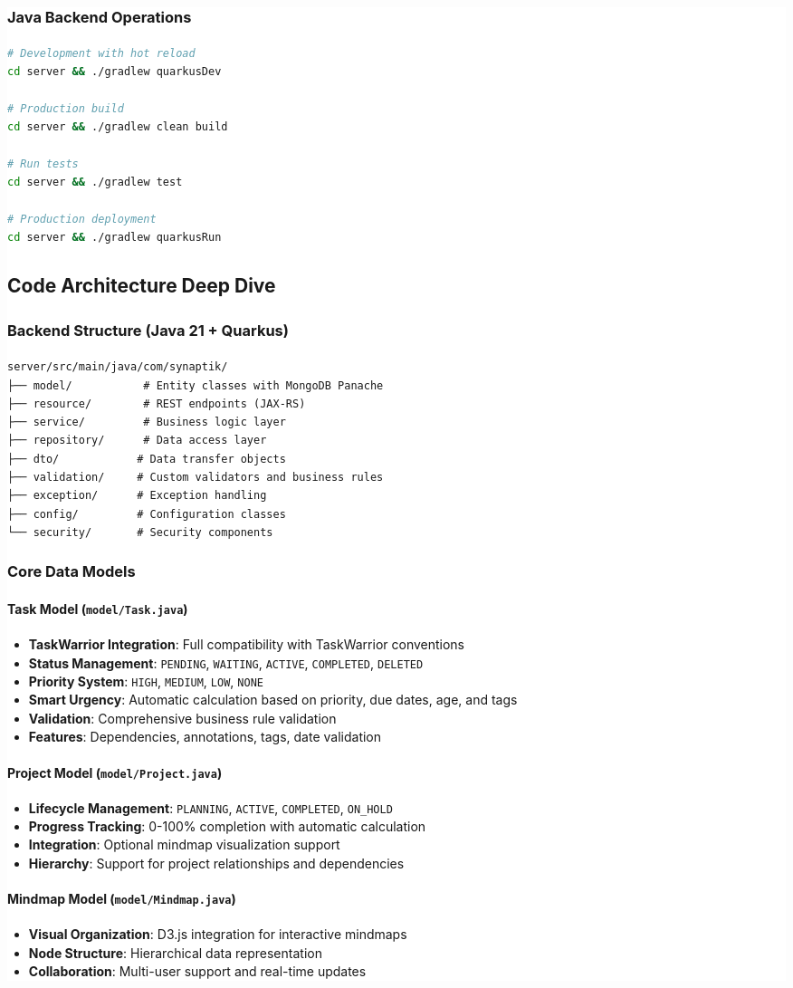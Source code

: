 ### Java Backend Operations

```bash
# Development with hot reload
cd server && ./gradlew quarkusDev

# Production build
cd server && ./gradlew clean build

# Run tests
cd server && ./gradlew test

# Production deployment
cd server && ./gradlew quarkusRun
```

## Code Architecture Deep Dive

### Backend Structure (Java 21 + Quarkus)

```
server/src/main/java/com/synaptik/
├── model/           # Entity classes with MongoDB Panache
├── resource/        # REST endpoints (JAX-RS)
├── service/         # Business logic layer
├── repository/      # Data access layer
├── dto/            # Data transfer objects
├── validation/     # Custom validators and business rules
├── exception/      # Exception handling
├── config/         # Configuration classes
└── security/       # Security components
```

### Core Data Models

#### Task Model (`model/Task.java`)
- **TaskWarrior Integration**: Full compatibility with TaskWarrior conventions
- **Status Management**: `PENDING`, `WAITING`, `ACTIVE`, `COMPLETED`, `DELETED`
- **Priority System**: `HIGH`, `MEDIUM`, `LOW`, `NONE`
- **Smart Urgency**: Automatic calculation based on priority, due dates, age, and tags
- **Validation**: Comprehensive business rule validation
- **Features**: Dependencies, annotations, tags, date validation

#### Project Model (`model/Project.java`)
- **Lifecycle Management**: `PLANNING`, `ACTIVE`, `COMPLETED`, `ON_HOLD`
- **Progress Tracking**: 0-100% completion with automatic calculation
- **Integration**: Optional mindmap visualization support
- **Hierarchy**: Support for project relationships and dependencies

#### Mindmap Model (`model/Mindmap.java`)
- **Visual Organization**: D3.js integration for interactive mindmaps
- **Node Structure**: Hierarchical data representation
- **Collaboration**: Multi-user support and real-time updates
